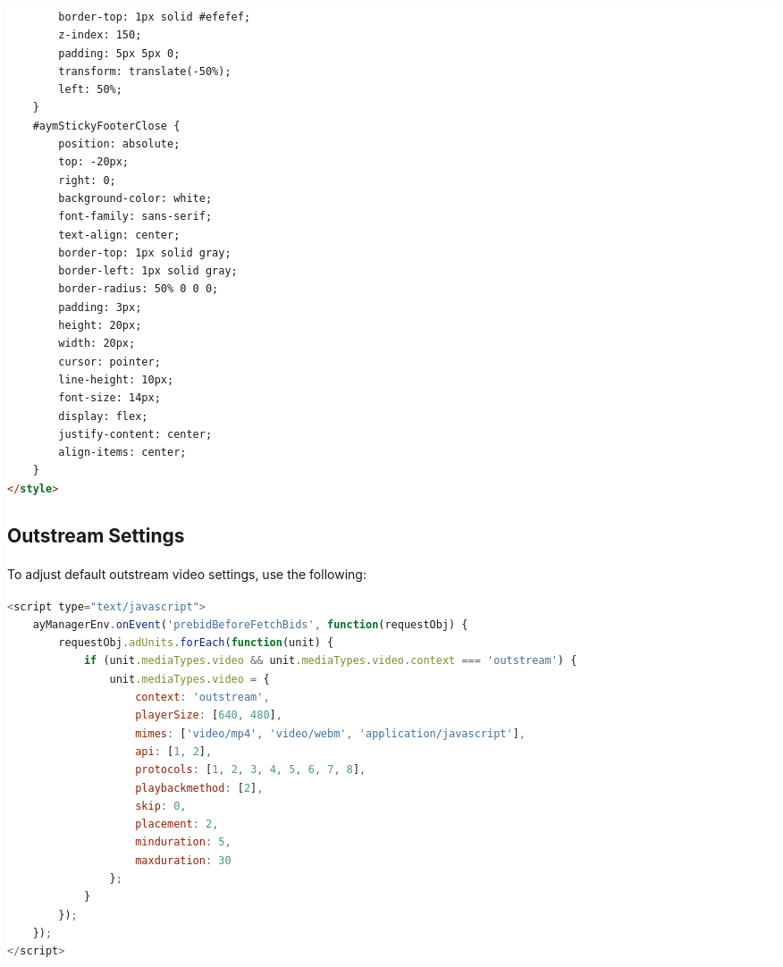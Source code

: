 ```html
        border-top: 1px solid #efefef;
        z-index: 150;
        padding: 5px 5px 0;
        transform: translate(-50%);
        left: 50%;
    }
    #aymStickyFooterClose {
        position: absolute;
        top: -20px;
        right: 0;
        background-color: white;
        font-family: sans-serif;
        text-align: center;
        border-top: 1px solid gray;
        border-left: 1px solid gray;
        border-radius: 50% 0 0 0;
        padding: 3px;
        height: 20px;
        width: 20px;
        cursor: pointer;
        line-height: 10px;
        font-size: 14px;
        display: flex;
        justify-content: center;
        align-items: center;
    }
</style>
```

## Outstream Settings

To adjust default outstream video settings, use the following:

```js
<script type="text/javascript">
    ayManagerEnv.onEvent('prebidBeforeFetchBids', function(requestObj) {
        requestObj.adUnits.forEach(function(unit) {
            if (unit.mediaTypes.video && unit.mediaTypes.video.context === 'outstream') {
                unit.mediaTypes.video = {
                    context: 'outstream',
                    playerSize: [640, 480],
                    mimes: ['video/mp4', 'video/webm', 'application/javascript'],
                    api: [1, 2],
                    protocols: [1, 2, 3, 4, 5, 6, 7, 8],
                    playbackmethod: [2],
                    skip: 0,
                    placement: 2,
                    minduration: 5,
                    maxduration: 30
                };
            }
        });
    });
</script>
```
